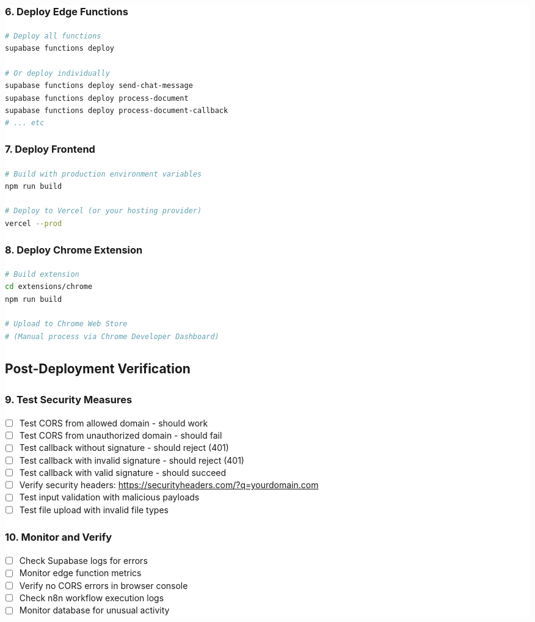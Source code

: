 ### 6. Deploy Edge Functions
```bash
# Deploy all functions
supabase functions deploy

# Or deploy individually
supabase functions deploy send-chat-message
supabase functions deploy process-document
supabase functions deploy process-document-callback
# ... etc
```

### 7. Deploy Frontend
```bash
# Build with production environment variables
npm run build

# Deploy to Vercel (or your hosting provider)
vercel --prod
```

### 8. Deploy Chrome Extension
```bash
# Build extension
cd extensions/chrome
npm run build

# Upload to Chrome Web Store
# (Manual process via Chrome Developer Dashboard)
```

## Post-Deployment Verification

### 9. Test Security Measures
- [ ] Test CORS from allowed domain - should work
- [ ] Test CORS from unauthorized domain - should fail
- [ ] Test callback without signature - should reject (401)
- [ ] Test callback with invalid signature - should reject (401)
- [ ] Test callback with valid signature - should succeed
- [ ] Verify security headers: https://securityheaders.com/?q=yourdomain.com
- [ ] Test input validation with malicious payloads
- [ ] Test file upload with invalid file types

### 10. Monitor and Verify
- [ ] Check Supabase logs for errors
- [ ] Monitor edge function metrics
- [ ] Verify no CORS errors in browser console
- [ ] Check n8n workflow execution logs
- [ ] Monitor database for unusual activity
